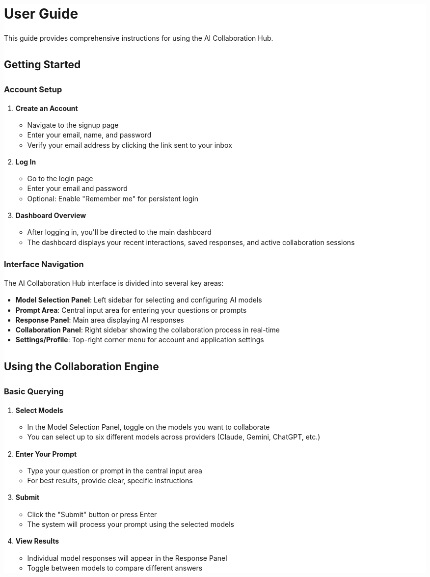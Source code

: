 # User Guide

This guide provides comprehensive instructions for using the AI Collaboration Hub.

## Getting Started

### Account Setup

1. **Create an Account**
   - Navigate to the signup page
   - Enter your email, name, and password
   - Verify your email address by clicking the link sent to your inbox

2. **Log In**
   - Go to the login page
   - Enter your email and password
   - Optional: Enable "Remember me" for persistent login

3. **Dashboard Overview**
   - After logging in, you'll be directed to the main dashboard
   - The dashboard displays your recent interactions, saved responses, and active collaboration sessions

### Interface Navigation

The AI Collaboration Hub interface is divided into several key areas:

- **Model Selection Panel**: Left sidebar for selecting and configuring AI models
- **Prompt Area**: Central input area for entering your questions or prompts
- **Response Panel**: Main area displaying AI responses
- **Collaboration Panel**: Right sidebar showing the collaboration process in real-time
- **Settings/Profile**: Top-right corner menu for account and application settings

## Using the Collaboration Engine

### Basic Querying

1. **Select Models**
   - In the Model Selection Panel, toggle on the models you want to collaborate
   - You can select up to six different models across providers (Claude, Gemini, ChatGPT, etc.)

2. **Enter Your Prompt**
   - Type your question or prompt in the central input area
   - For best results, provide clear, specific instructions

3. **Submit**
   - Click the "Submit" button or press Enter
   - The system will process your prompt using the selected models

4. **View Results**
   - Individual model responses will appear in the Response Panel
   - Toggle between models to compare different answers
